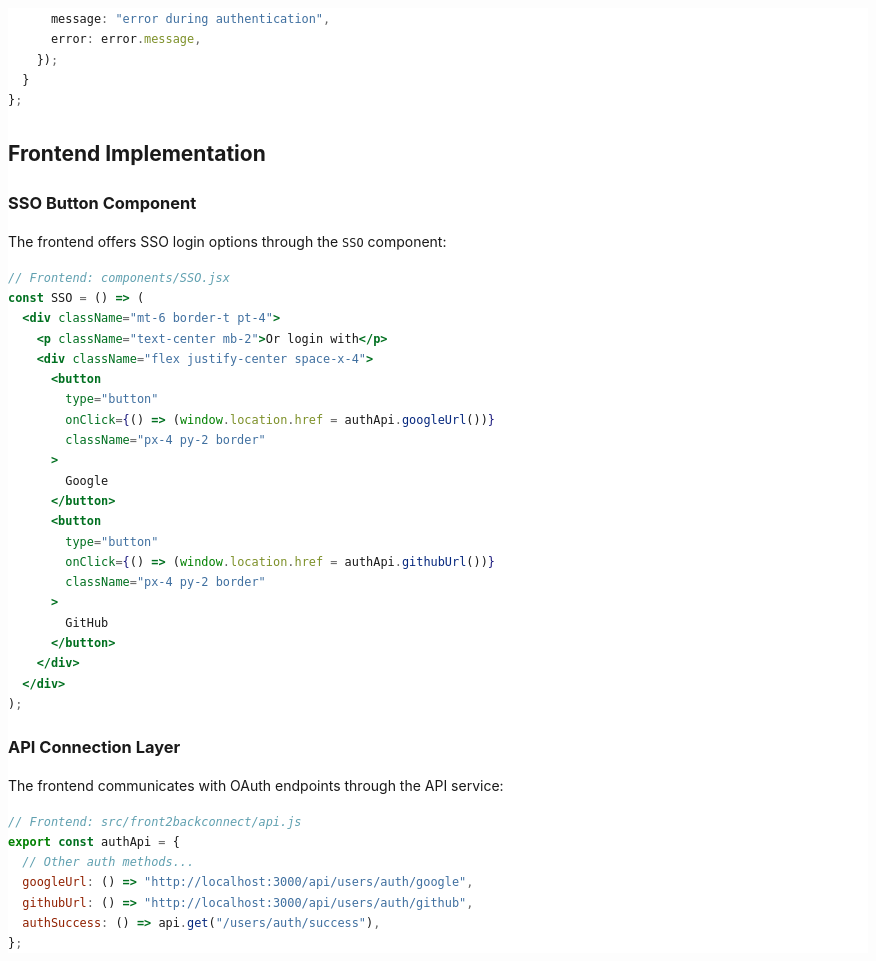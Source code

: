 ```js
      message: "error during authentication",
      error: error.message,
    });
  }
};
```

## Frontend Implementation

### SSO Button Component

The frontend offers SSO login options through the `SSO` component:

```jsx
// Frontend: components/SSO.jsx
const SSO = () => (
  <div className="mt-6 border-t pt-4">
    <p className="text-center mb-2">Or login with</p>
    <div className="flex justify-center space-x-4">
      <button
        type="button"
        onClick={() => (window.location.href = authApi.googleUrl())}
        className="px-4 py-2 border"
      >
        Google
      </button>
      <button
        type="button"
        onClick={() => (window.location.href = authApi.githubUrl())}
        className="px-4 py-2 border"
      >
        GitHub
      </button>
    </div>
  </div>
);
```

### API Connection Layer

The frontend communicates with OAuth endpoints through the API service:

```js
// Frontend: src/front2backconnect/api.js
export const authApi = {
  // Other auth methods...
  googleUrl: () => "http://localhost:3000/api/users/auth/google",
  githubUrl: () => "http://localhost:3000/api/users/auth/github",
  authSuccess: () => api.get("/users/auth/success"),
};
```
